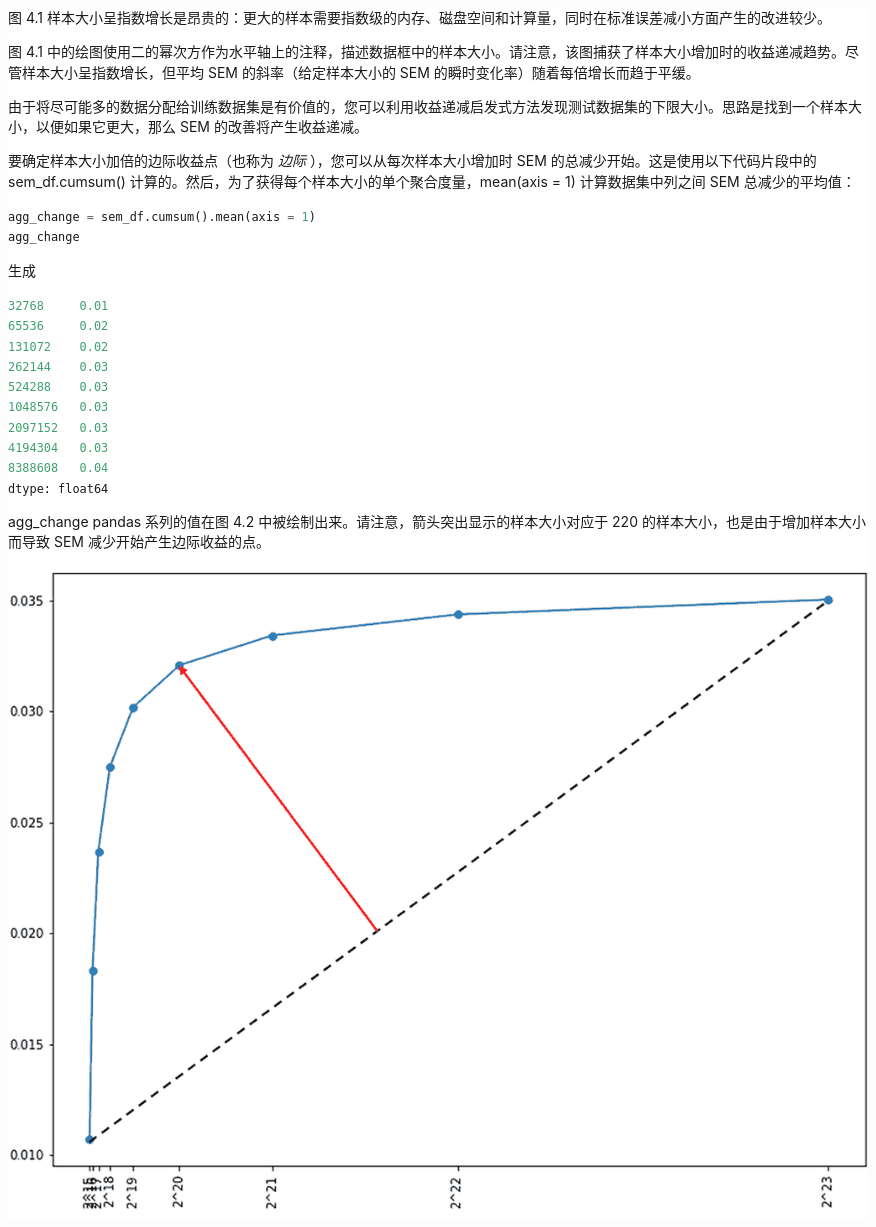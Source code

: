图 4.1 样本大小呈指数增长是昂贵的：更大的样本需要指数级的内存、磁盘空间和计算量，同时在标准误差减小方面产生的改进较少。

图 4.1 中的绘图使用二的幂次方作为水平轴上的注释，描述数据框中的样本大小。请注意，该图捕获了样本大小增加时的收益递减趋势。尽管样本大小呈指数增长，但平均 SEM 的斜率（给定样本大小的 SEM 的瞬时变化率）随着每倍增长而趋于平缓。

由于将尽可能多的数据分配给训练数据集是有价值的，您可以利用收益递减启发式方法发现测试数据集的下限大小。思路是找到一个样本大小，以便如果它更大，那么 SEM 的改善将产生收益递减。

要确定样本大小加倍的边际收益点（也称为 *边际* ），您可以从每次样本大小增加时 SEM 的总减少开始。这是使用以下代码片段中的 sem_df.cumsum() 计算的。然后，为了获得每个样本大小的单个聚合度量，mean(axis = 1) 计算数据集中列之间 SEM 总减少的平均值：

```py
agg_change = sem_df.cumsum().mean(axis = 1)
agg_change
```

生成

```py
32768     0.01
65536     0.02
131072    0.02
262144    0.03
524288    0.03
1048576   0.03
2097152   0.03
4194304   0.03
8388608   0.04
dtype: float64
```

agg_change pandas 系列的值在图 4.2 中被绘制出来。请注意，箭头突出显示的样本大小对应于 220 的样本大小，也是由于增加样本大小而导致 SEM 减少开始产生边际收益的点。

![04-02](img/04-02.png)
